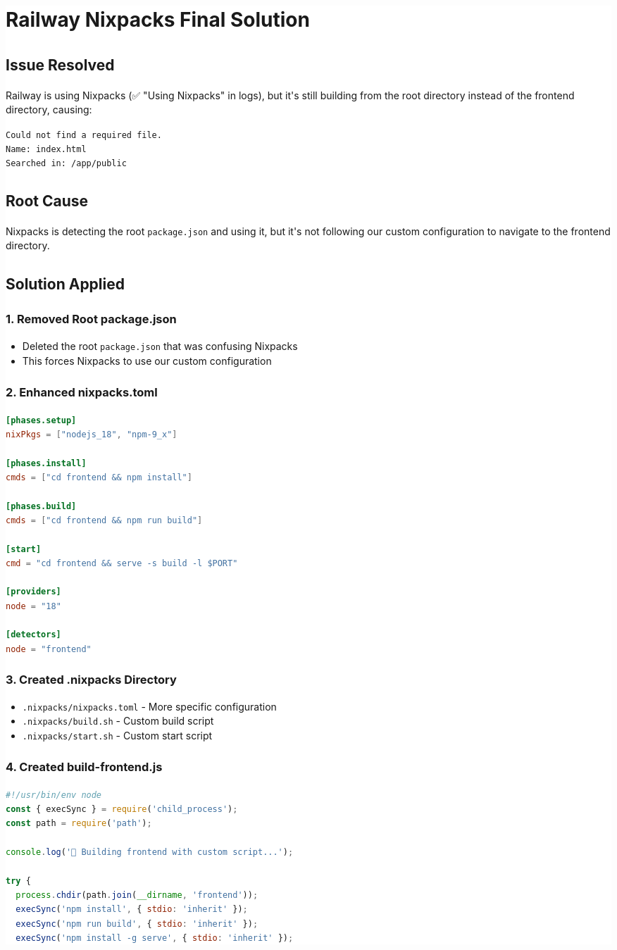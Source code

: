 # Railway Nixpacks Final Solution

## Issue Resolved
Railway is using Nixpacks (✅ "Using Nixpacks" in logs), but it's still building from the root directory instead of the frontend directory, causing:
```
Could not find a required file.
Name: index.html
Searched in: /app/public
```

## Root Cause
Nixpacks is detecting the root `package.json` and using it, but it's not following our custom configuration to navigate to the frontend directory.

## Solution Applied

### 1. Removed Root package.json
- Deleted the root `package.json` that was confusing Nixpacks
- This forces Nixpacks to use our custom configuration

### 2. Enhanced nixpacks.toml
```toml
[phases.setup]
nixPkgs = ["nodejs_18", "npm-9_x"]

[phases.install]
cmds = ["cd frontend && npm install"]

[phases.build]
cmds = ["cd frontend && npm run build"]

[start]
cmd = "cd frontend && serve -s build -l $PORT"

[providers]
node = "18"

[detectors]
node = "frontend"
```

### 3. Created .nixpacks Directory
- `.nixpacks/nixpacks.toml` - More specific configuration
- `.nixpacks/build.sh` - Custom build script
- `.nixpacks/start.sh` - Custom start script

### 4. Created build-frontend.js
```javascript
#!/usr/bin/env node
const { execSync } = require('child_process');
const path = require('path');

console.log('🚀 Building frontend with custom script...');

try {
  process.chdir(path.join(__dirname, 'frontend'));
  execSync('npm install', { stdio: 'inherit' });
  execSync('npm run build', { stdio: 'inherit' });
  execSync('npm install -g serve', { stdio: 'inherit' });
```